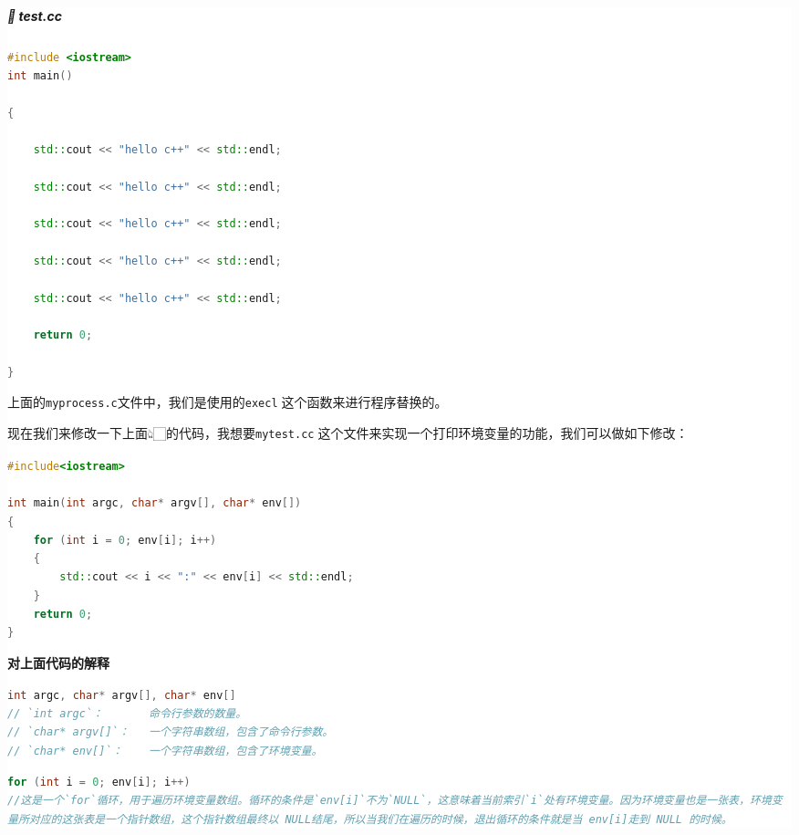 
##### 📄 test.cc 
```c++
#include <iostream>
int main()

{

    std::cout << "hello c++" << std::endl;

    std::cout << "hello c++" << std::endl;

    std::cout << "hello c++" << std::endl;

    std::cout << "hello c++" << std::endl;

    std::cout << "hello c++" << std::endl;

    return 0;

}
```


上面的``myprocess.c``文件中，我们是使用的``execl`` 这个函数来进行程序替换的。

现在我们来修改一下上面👆🏻的代码，我想要``mytest.cc`` 这个文件来实现一个打印环境变量的功能，我们可以做如下修改：

```c++
#include<iostream>

int main(int argc, char* argv[], char* env[])
{
    for (int i = 0; env[i]; i++)
    {
        std::cout << i << ":" << env[i] << std::endl;
    }
    return 0;
}
```

**对上面代码的解释**

```c++
int argc, char* argv[], char* env[] 
// `int argc`：       命令行参数的数量。
// `char* argv[]`：   一个字符串数组，包含了命令行参数。
// `char* env[]`：    一个字符串数组，包含了环境变量。
```

```c++
for (int i = 0; env[i]; i++)
//这是一个`for`循环，用于遍历环境变量数组。循环的条件是`env[i]`不为`NULL`，这意味着当前索引`i`处有环境变量。因为环境变量也是一张表，环境变量所对应的这张表是一个指针数组，这个指针数组最终以 NULL结尾，所以当我们在遍历的时候，退出循环的条件就是当 env[i]走到 NULL 的时候。
```
